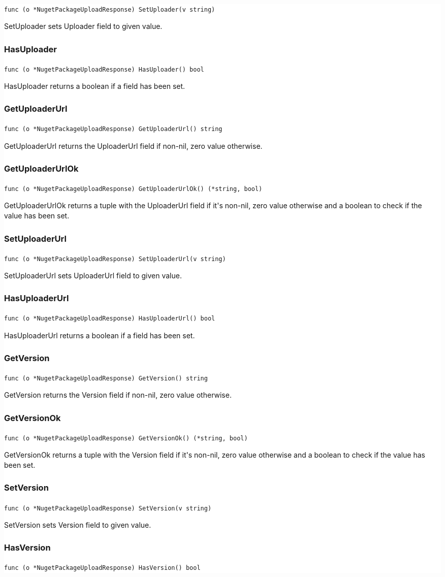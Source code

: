 `func (o *NugetPackageUploadResponse) SetUploader(v string)`

SetUploader sets Uploader field to given value.

### HasUploader

`func (o *NugetPackageUploadResponse) HasUploader() bool`

HasUploader returns a boolean if a field has been set.

### GetUploaderUrl

`func (o *NugetPackageUploadResponse) GetUploaderUrl() string`

GetUploaderUrl returns the UploaderUrl field if non-nil, zero value otherwise.

### GetUploaderUrlOk

`func (o *NugetPackageUploadResponse) GetUploaderUrlOk() (*string, bool)`

GetUploaderUrlOk returns a tuple with the UploaderUrl field if it's non-nil, zero value otherwise
and a boolean to check if the value has been set.

### SetUploaderUrl

`func (o *NugetPackageUploadResponse) SetUploaderUrl(v string)`

SetUploaderUrl sets UploaderUrl field to given value.

### HasUploaderUrl

`func (o *NugetPackageUploadResponse) HasUploaderUrl() bool`

HasUploaderUrl returns a boolean if a field has been set.

### GetVersion

`func (o *NugetPackageUploadResponse) GetVersion() string`

GetVersion returns the Version field if non-nil, zero value otherwise.

### GetVersionOk

`func (o *NugetPackageUploadResponse) GetVersionOk() (*string, bool)`

GetVersionOk returns a tuple with the Version field if it's non-nil, zero value otherwise
and a boolean to check if the value has been set.

### SetVersion

`func (o *NugetPackageUploadResponse) SetVersion(v string)`

SetVersion sets Version field to given value.

### HasVersion

`func (o *NugetPackageUploadResponse) HasVersion() bool`
